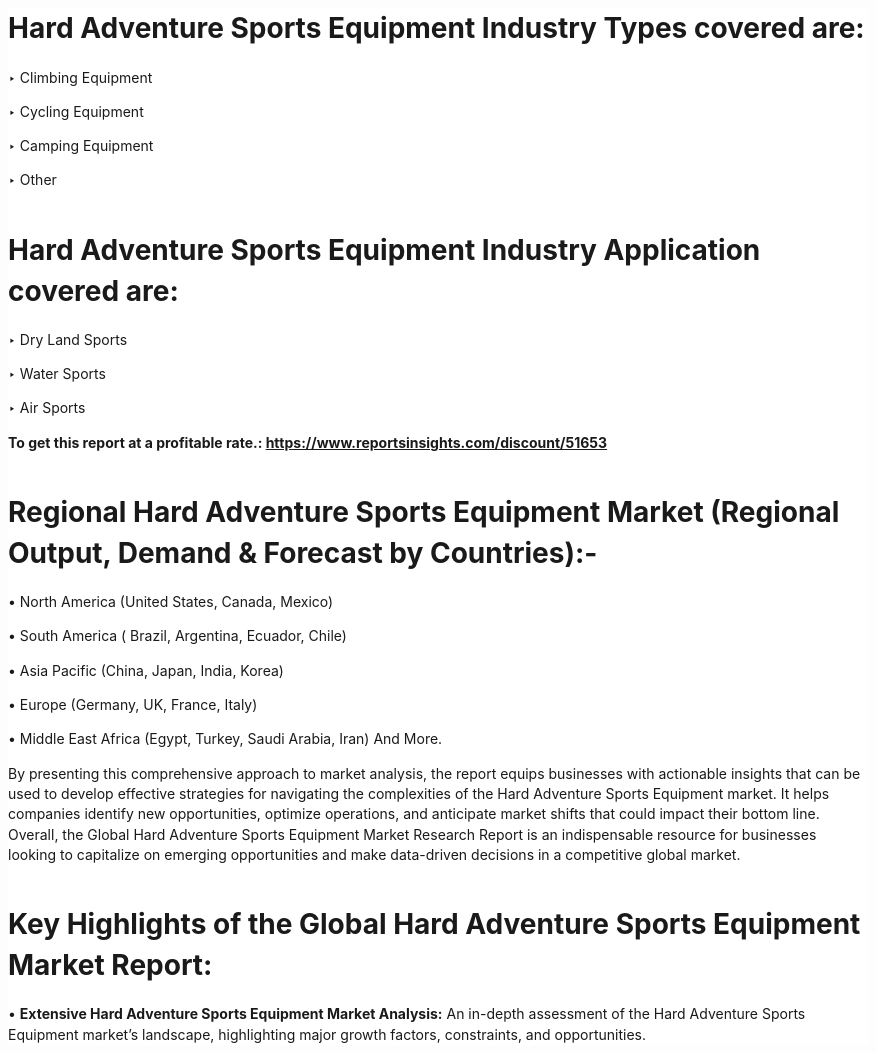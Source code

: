 </table>

# <strong>Hard Adventure Sports Equipment Industry Types covered are:</strong>

‣ Climbing Equipment

‣ Cycling Equipment

‣ Camping Equipment

‣ Other

# <strong>Hard Adventure Sports Equipment Industry Application covered are:</strong>

‣ Dry Land Sports

‣ Water Sports

‣ Air Sports

<strong>To get this report at a profitable rate.: <a href=https://www.reportsinsights.com/discount/51653>https://www.reportsinsights.com/discount/51653</a></strong></font>

# <strong>Regional Hard Adventure Sports Equipment Market (Regional Output, Demand &amp; Forecast by Countries):-</strong>

• North America (United States, Canada, Mexico)

• South America ( Brazil, Argentina, Ecuador, Chile)

• Asia Pacific (China, Japan, India, Korea)

• Europe (Germany, UK, France, Italy)

• Middle East Africa (Egypt, Turkey, Saudi Arabia, Iran) And More.

By presenting this comprehensive approach to market analysis, the report equips businesses with actionable insights that can be used to develop effective strategies for navigating the complexities of the Hard Adventure Sports Equipment market. It helps companies identify new opportunities, optimize operations, and anticipate market shifts that could impact their bottom line. Overall, the Global Hard Adventure Sports Equipment Market Research Report is an indispensable resource for businesses looking to capitalize on emerging opportunities and make data-driven decisions in a competitive global market.

# <strong>Key Highlights of the Global Hard Adventure Sports Equipment Market Report:</strong>

• <strong>Extensive Hard Adventure Sports Equipment Market Analysis:</strong> An in-depth assessment of the Hard Adventure Sports Equipment market’s landscape, highlighting major growth factors, constraints, and opportunities.
